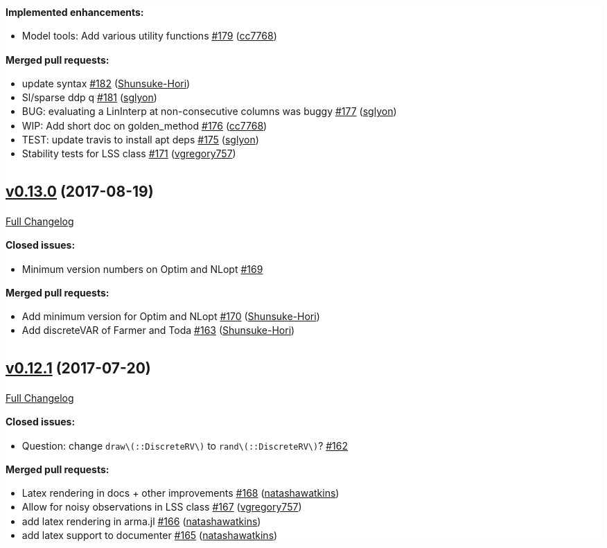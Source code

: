 **Implemented enhancements:**

- Model tools: Add various utility functions [\#179](https://github.com/QuantEcon/QuantEcon.jl/pull/179) ([cc7768](https://github.com/cc7768))

**Merged pull requests:**

- update syntax [\#182](https://github.com/QuantEcon/QuantEcon.jl/pull/182) ([Shunsuke-Hori](https://github.com/Shunsuke-Hori))
- Sl/sparse ddp q [\#181](https://github.com/QuantEcon/QuantEcon.jl/pull/181) ([sglyon](https://github.com/sglyon))
- BUG: evaluating a LinInterp at non-consecutive columns was buggy [\#177](https://github.com/QuantEcon/QuantEcon.jl/pull/177) ([sglyon](https://github.com/sglyon))
- WIP: Add short doc on golden\_method [\#176](https://github.com/QuantEcon/QuantEcon.jl/pull/176) ([cc7768](https://github.com/cc7768))
- TEST: update travis to install apt deps [\#175](https://github.com/QuantEcon/QuantEcon.jl/pull/175) ([sglyon](https://github.com/sglyon))
- Stability tests for LSS class [\#171](https://github.com/QuantEcon/QuantEcon.jl/pull/171) ([vgregory757](https://github.com/vgregory757))

## [v0.13.0](https://github.com/QuantEcon/QuantEcon.jl/tree/v0.13.0) (2017-08-19)
[Full Changelog](https://github.com/QuantEcon/QuantEcon.jl/compare/v0.12.1...v0.13.0)

**Closed issues:**

- Minimum version numbers on Optim and NLopt [\#169](https://github.com/QuantEcon/QuantEcon.jl/issues/169)

**Merged pull requests:**

- Add minimum version for Optim and NLopt [\#170](https://github.com/QuantEcon/QuantEcon.jl/pull/170) ([Shunsuke-Hori](https://github.com/Shunsuke-Hori))
- Add discreteVAR of Farmer and Toda [\#163](https://github.com/QuantEcon/QuantEcon.jl/pull/163) ([Shunsuke-Hori](https://github.com/Shunsuke-Hori))

## [v0.12.1](https://github.com/QuantEcon/QuantEcon.jl/tree/v0.12.1) (2017-07-20)
[Full Changelog](https://github.com/QuantEcon/QuantEcon.jl/compare/v0.12.0...v0.12.1)

**Closed issues:**

- Question: change `draw\(::DiscreteRV\)` to `rand\(::DiscreteRV\)`? [\#162](https://github.com/QuantEcon/QuantEcon.jl/issues/162)

**Merged pull requests:**

- Latex rendering in docs + other improvements [\#168](https://github.com/QuantEcon/QuantEcon.jl/pull/168) ([natashawatkins](https://github.com/natashawatkins))
- Allow for noisy observations in LSS class [\#167](https://github.com/QuantEcon/QuantEcon.jl/pull/167) ([vgregory757](https://github.com/vgregory757))
- add latex rendering in arma.jl [\#166](https://github.com/QuantEcon/QuantEcon.jl/pull/166) ([natashawatkins](https://github.com/natashawatkins))
- add latex support to documenter [\#165](https://github.com/QuantEcon/QuantEcon.jl/pull/165) ([natashawatkins](https://github.com/natashawatkins))
